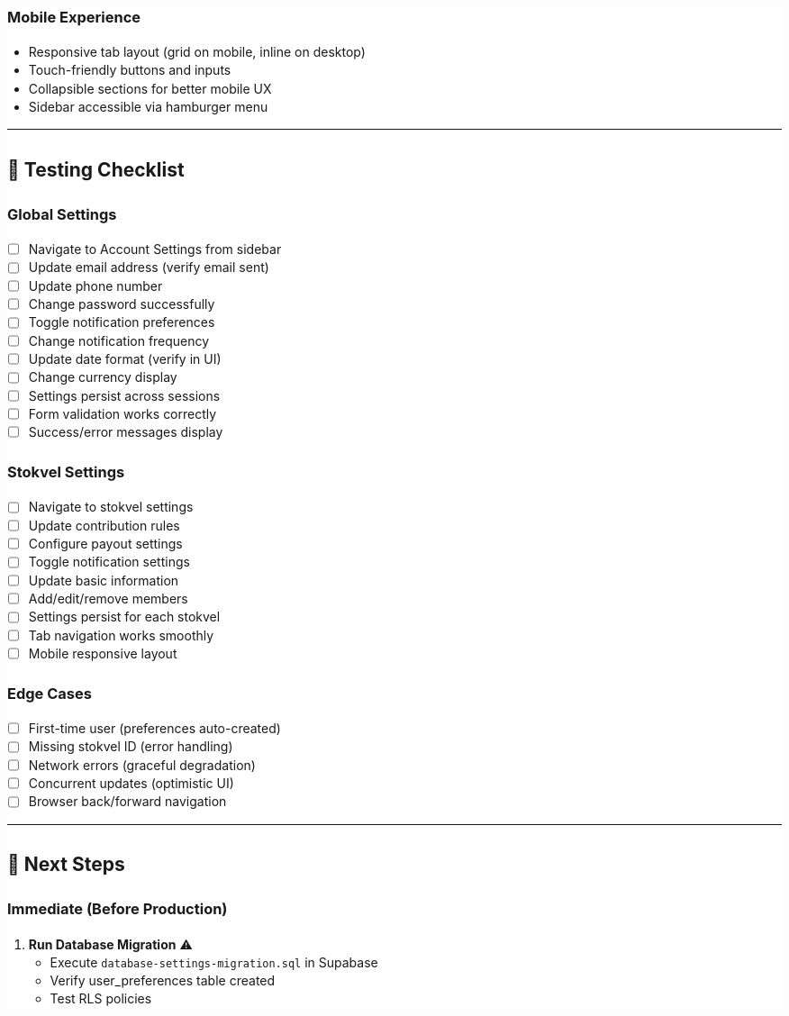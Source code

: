 ### Mobile Experience
- Responsive tab layout (grid on mobile, inline on desktop)
- Touch-friendly buttons and inputs
- Collapsible sections for better mobile UX
- Sidebar accessible via hamburger menu

---

## 🧪 Testing Checklist

### Global Settings
- [ ] Navigate to Account Settings from sidebar
- [ ] Update email address (verify email sent)
- [ ] Update phone number
- [ ] Change password successfully
- [ ] Toggle notification preferences
- [ ] Change notification frequency
- [ ] Update date format (verify in UI)
- [ ] Change currency display
- [ ] Settings persist across sessions
- [ ] Form validation works correctly
- [ ] Success/error messages display

### Stokvel Settings
- [ ] Navigate to stokvel settings
- [ ] Update contribution rules
- [ ] Configure payout settings
- [ ] Toggle notification settings
- [ ] Update basic information
- [ ] Add/edit/remove members
- [ ] Settings persist for each stokvel
- [ ] Tab navigation works smoothly
- [ ] Mobile responsive layout

### Edge Cases
- [ ] First-time user (preferences auto-created)
- [ ] Missing stokvel ID (error handling)
- [ ] Network errors (graceful degradation)
- [ ] Concurrent updates (optimistic UI)
- [ ] Browser back/forward navigation

---

## 🚀 Next Steps

### Immediate (Before Production)
1. **Run Database Migration** ⚠️
   - Execute `database-settings-migration.sql` in Supabase
   - Verify user_preferences table created
   - Test RLS policies
